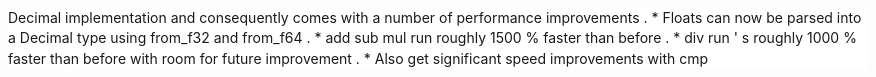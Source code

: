 Decimal
implementation
and
consequently
comes
with
a
number
of
performance
improvements
.
*
Floats
can
now
be
parsed
into
a
Decimal
type
using
from_f32
and
from_f64
.
*
add
sub
mul
run
roughly
1500
%
faster
than
before
.
*
div
run
'
s
roughly
1000
%
faster
than
before
with
room
for
future
improvement
.
*
Also
get
significant
speed
improvements
with
cmp